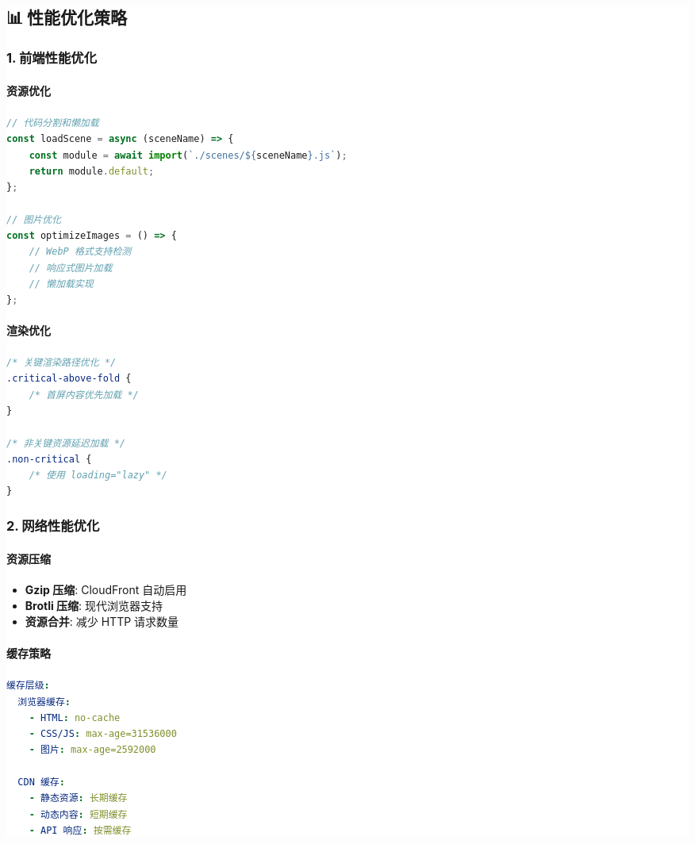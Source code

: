 ## 📊 性能优化策略

### 1. 前端性能优化

#### 资源优化
```javascript
// 代码分割和懒加载
const loadScene = async (sceneName) => {
    const module = await import(`./scenes/${sceneName}.js`);
    return module.default;
};

// 图片优化
const optimizeImages = () => {
    // WebP 格式支持检测
    // 响应式图片加载
    // 懒加载实现
};
```

#### 渲染优化
```css
/* 关键渲染路径优化 */
.critical-above-fold {
    /* 首屏内容优先加载 */
}

/* 非关键资源延迟加载 */
.non-critical {
    /* 使用 loading="lazy" */
}
```

### 2. 网络性能优化

#### 资源压缩
- **Gzip 压缩**: CloudFront 自动启用
- **Brotli 压缩**: 现代浏览器支持
- **资源合并**: 减少 HTTP 请求数量

#### 缓存策略
```yaml
缓存层级:
  浏览器缓存:
    - HTML: no-cache
    - CSS/JS: max-age=31536000
    - 图片: max-age=2592000
  
  CDN 缓存:
    - 静态资源: 长期缓存
    - 动态内容: 短期缓存
    - API 响应: 按需缓存
```
